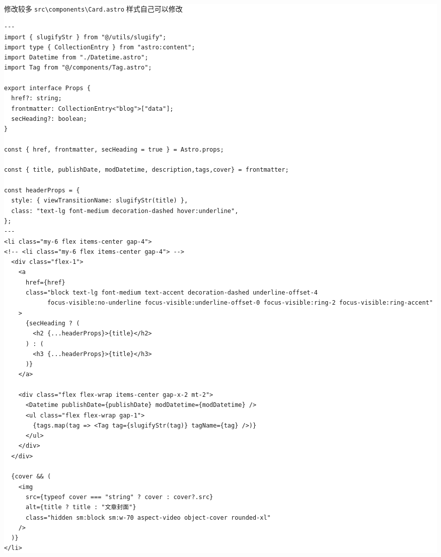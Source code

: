 修改较多 `src\components\Card.astro` 样式自己可以修改
````astro
---
import { slugifyStr } from "@/utils/slugify";
import type { CollectionEntry } from "astro:content";
import Datetime from "./Datetime.astro";
import Tag from "@/components/Tag.astro";

export interface Props {
  href?: string;
  frontmatter: CollectionEntry<"blog">["data"];
  secHeading?: boolean;
}

const { href, frontmatter, secHeading = true } = Astro.props;

const { title, publishDate, modDatetime, description,tags,cover} = frontmatter;

const headerProps = {
  style: { viewTransitionName: slugifyStr(title) },
  class: "text-lg font-medium decoration-dashed hover:underline",
};
---
<li class="my-6 flex items-center gap-4">
<!-- <li class="my-6 flex items-center gap-4"> -->
  <div class="flex-1">
    <a
      href={href}
      class="block text-lg font-medium text-accent decoration-dashed underline-offset-4 
            focus-visible:no-underline focus-visible:underline-offset-0 focus-visible:ring-2 focus-visible:ring-accent"
    >
      {secHeading ? (
        <h2 {...headerProps}>{title}</h2>
      ) : (
        <h3 {...headerProps}>{title}</h3>
      )}
    </a>

    <div class="flex flex-wrap items-center gap-x-2 mt-2">
      <Datetime publishDate={publishDate} modDatetime={modDatetime} />
      <ul class="flex flex-wrap gap-1">
        {tags.map(tag => <Tag tag={slugifyStr(tag)} tagName={tag} />)}
      </ul>
    </div>
  </div>

  {cover && (
    <img 
      src={typeof cover === "string" ? cover : cover?.src} 
      alt={title ? title : "文章封面"}
      class="hidden sm:block sm:w-70 aspect-video object-cover rounded-xl"
    />
  )}
</li>
````
